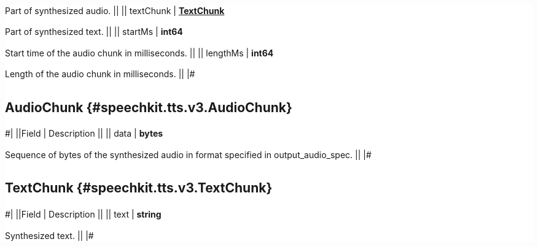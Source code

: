 Part of synthesized audio. ||
|| textChunk | **[TextChunk](#speechkit.tts.v3.TextChunk)**

Part of synthesized text. ||
|| startMs | **int64**

Start time of the audio chunk in milliseconds. ||
|| lengthMs | **int64**

Length of the audio chunk in milliseconds. ||
|#

## AudioChunk {#speechkit.tts.v3.AudioChunk}

#|
||Field | Description ||
|| data | **bytes**

Sequence of bytes of the synthesized audio in format specified in output_audio_spec. ||
|#

## TextChunk {#speechkit.tts.v3.TextChunk}

#|
||Field | Description ||
|| text | **string**

Synthesized text. ||
|#